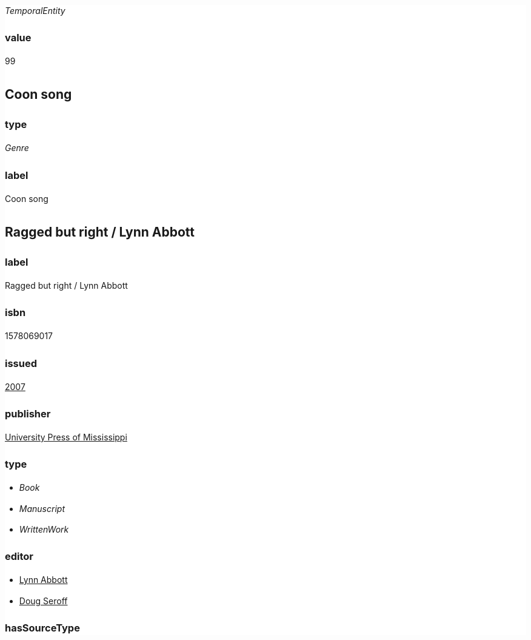 
*TemporalEntity*

### value


99

## Coon song

### type


*Genre*

### label


Coon song

## Ragged but right / Lynn Abbott

### label


Ragged but right / Lynn Abbott

### isbn


1578069017

### issued


[2007](#2007)

### publisher


[University Press of Mississippi](#University-Press-of-Mississippi)

### type

 - *Book*

 - *Manuscript*

 - *WrittenWork*

### editor

 - [Lynn Abbott](#Lynn-Abbott)

 - [Doug Seroff](#Doug-Seroff)

### hasSourceType
